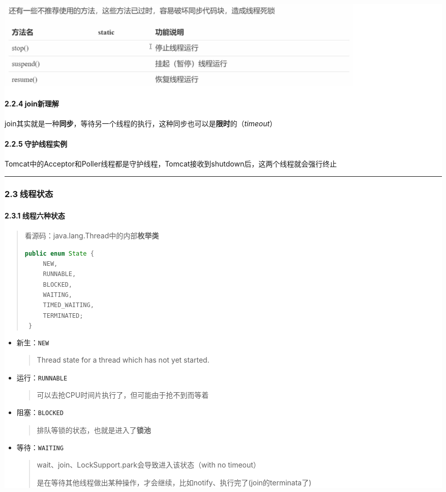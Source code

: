 <img src="pics/image-20220328103347391.png" alt="image-20220328103347391" style="zoom:67%;" />

#### 2.2.4 join新理解

join其实就是一种**同步**，等待另一个线程的执行，这种同步也可以是**限时**的（*timeout*）

#### 2.2.5 守护线程实例

Tomcat中的Acceptor和Poller线程都是守护线程，Tomcat接收到shutdown后，这两个线程就会强行终止



----

### 2.3 线程状态

#### 2.3.1 线程六种状态

> 看源码：java.lang.Thread中的内部**枚举类**
>
> ```java
> public enum State {
>      NEW,
>      RUNNABLE,
>      BLOCKED,
>      WAITING,
>      TIMED_WAITING,
>      TERMINATED;
>  }
> ```

- 新生：`NEW`

  >Thread state for a thread which has not yet started.

- 运行：`RUNNABLE`

  > 可以去抢CPU时间片执行了，但可能由于抢不到而等着

- 阻塞：`BLOCKED`

  > 排队等锁的状态，也就是进入了**锁池**

- 等待：`WAITING`

  > wait、join、LockSupport.park会导致进入该状态（with no timeout）
  >
  > 是在等待其他线程做出某种操作，才会继续，比如notify、执行完了(join的terminata了)
